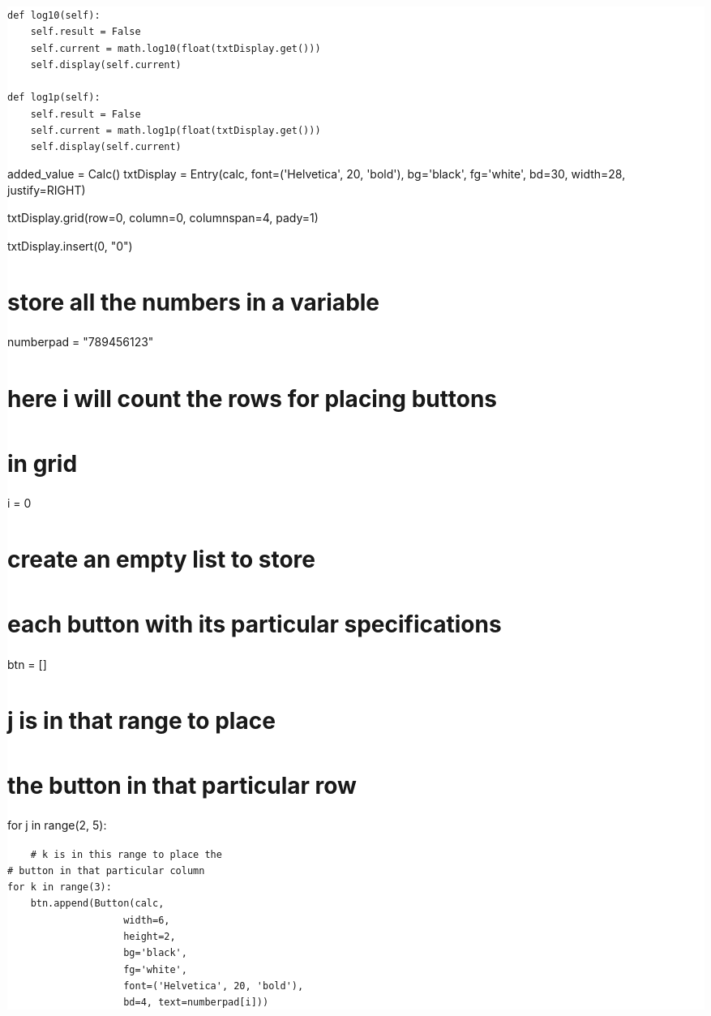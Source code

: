 	def log10(self):
		self.result = False
		self.current = math.log10(float(txtDisplay.get()))
		self.display(self.current)

	def log1p(self):
		self.result = False
		self.current = math.log1p(float(txtDisplay.get()))
		self.display(self.current)


added_value = Calc()
txtDisplay = Entry(calc,
				font=('Helvetica', 20,
						'bold'),
				bg='black',
				fg='white',
				bd=30,
				width=28,
				justify=RIGHT)

txtDisplay.grid(row=0,
				column=0,
				columnspan=4,
				pady=1)

txtDisplay.insert(0, "0")
# store all the numbers in a variable
numberpad = "789456123"

# here i will count the rows for placing buttons
# in grid
i = 0

# create an empty list to store
# each button with its particular specifications
btn = []

# j is in that range to place
# the button in that particular row
for j in range(2, 5):

		# k is in this range to place the
	# button in that particular column
	for k in range(3):
		btn.append(Button(calc,
						width=6,
						height=2,
						bg='black',
						fg='white',
						font=('Helvetica', 20, 'bold'),
						bd=4, text=numberpad[i]))
